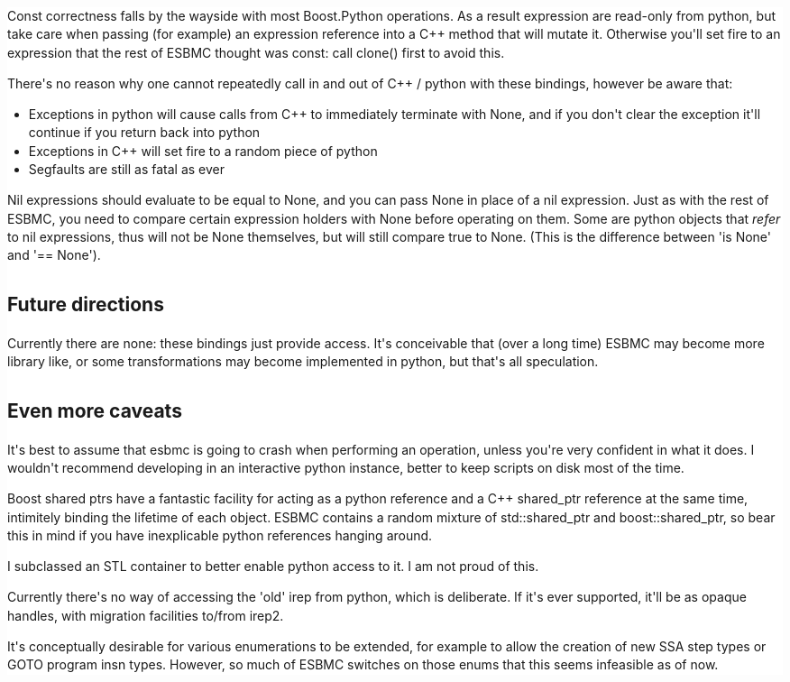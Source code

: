 Const correctness falls by the wayside with most Boost.Python operations. As a
result expression are read-only from python, but take care when passing (for
example) an expression reference into a C++ method that will mutate it.
Otherwise you'll set fire to an expression that the rest of ESBMC thought was
const: call clone() first to avoid this.

There's no reason why one cannot repeatedly call in and out of C++ / python with
these bindings, however be aware that:
 * Exceptions in python will cause calls from C++ to immediately terminate with
   None, and if you don't clear the exception it'll continue if you return back
   into python
 * Exceptions in C++ will set fire to a random piece of python
 * Segfaults are still as fatal as ever

Nil expressions should evaluate to be equal to None, and you can pass None in
place of a nil expression. Just as with the rest of ESBMC, you need to compare
certain expression holders with None before operating on them. Some are python
objects that _refer_ to nil expressions, thus will not be None themselves, but
will still compare true to None. (This is the difference between 'is None' and
'== None').

## Future directions

Currently there are none: these bindings just provide access. It's conceivable
that (over a long time) ESBMC may become more library like, or some
transformations may become implemented in python, but that's all speculation.

## Even more caveats

It's best to assume that esbmc is going to crash when performing an operation,
unless you're very confident in what it does. I wouldn't recommend developing
in an interactive python instance, better to keep scripts on disk most of the
time.

Boost shared ptrs have a fantastic facility for acting as a python reference
and a C++ shared\_ptr reference at the same time, intimitely binding the
lifetime of each object. ESBMC contains a random mixture of std::shared\_ptr
and boost::shared\_ptr, so bear this in mind if you have inexplicable python
references hanging around.

I subclassed an STL container to better enable python access to it. I am not
proud of this.

Currently there's no way of accessing the 'old' irep from python, which is
deliberate. If it's ever supported, it'll be as opaque handles, with
migration facilities to/from irep2.

It's conceptually desirable for various enumerations to be extended, for example
to allow the creation of new SSA step types or GOTO program insn types. However,
so much of ESBMC switches on those enums that this seems infeasible as of now.

